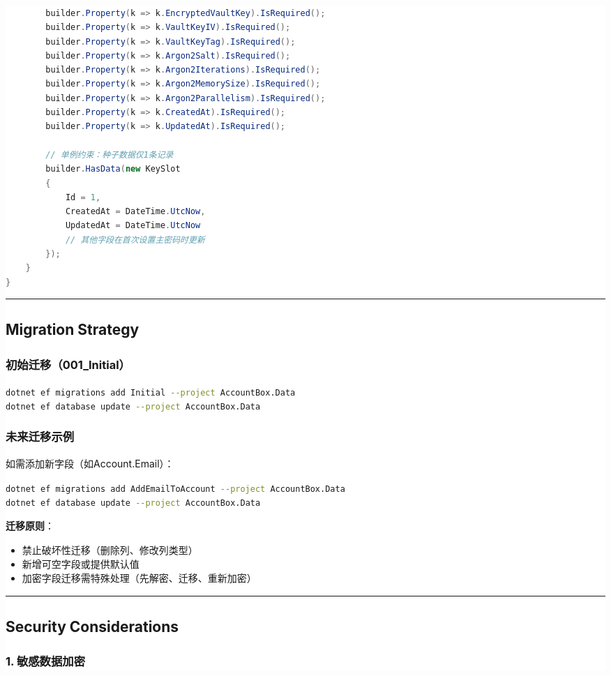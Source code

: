 ```csharp
        builder.Property(k => k.EncryptedVaultKey).IsRequired();
        builder.Property(k => k.VaultKeyIV).IsRequired();
        builder.Property(k => k.VaultKeyTag).IsRequired();
        builder.Property(k => k.Argon2Salt).IsRequired();
        builder.Property(k => k.Argon2Iterations).IsRequired();
        builder.Property(k => k.Argon2MemorySize).IsRequired();
        builder.Property(k => k.Argon2Parallelism).IsRequired();
        builder.Property(k => k.CreatedAt).IsRequired();
        builder.Property(k => k.UpdatedAt).IsRequired();

        // 单例约束：种子数据仅1条记录
        builder.HasData(new KeySlot
        {
            Id = 1,
            CreatedAt = DateTime.UtcNow,
            UpdatedAt = DateTime.UtcNow
            // 其他字段在首次设置主密码时更新
        });
    }
}
```

---

## Migration Strategy

### 初始迁移（001_Initial）

```bash
dotnet ef migrations add Initial --project AccountBox.Data
dotnet ef database update --project AccountBox.Data
```

### 未来迁移示例

如需添加新字段（如Account.Email）：

```bash
dotnet ef migrations add AddEmailToAccount --project AccountBox.Data
dotnet ef database update --project AccountBox.Data
```

**迁移原则**：

- 禁止破坏性迁移（删除列、修改列类型）
- 新增可空字段或提供默认值
- 加密字段迁移需特殊处理（先解密、迁移、重新加密）

---

## Security Considerations

### 1. 敏感数据加密

